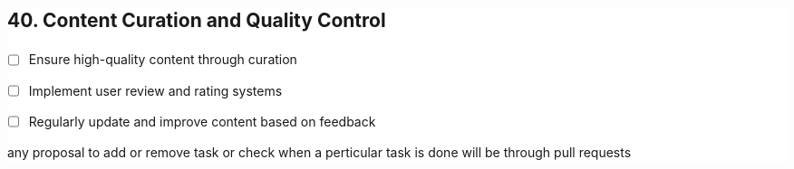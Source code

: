 ## 40. Content Curation and Quality Control
- [ ] Ensure high-quality content through curation
- [ ] Implement user review and rating systems
- [ ] Regularly update and improve content based on feedback



any proposal to add or remove task or check when a perticular task is done will be through pull requests
